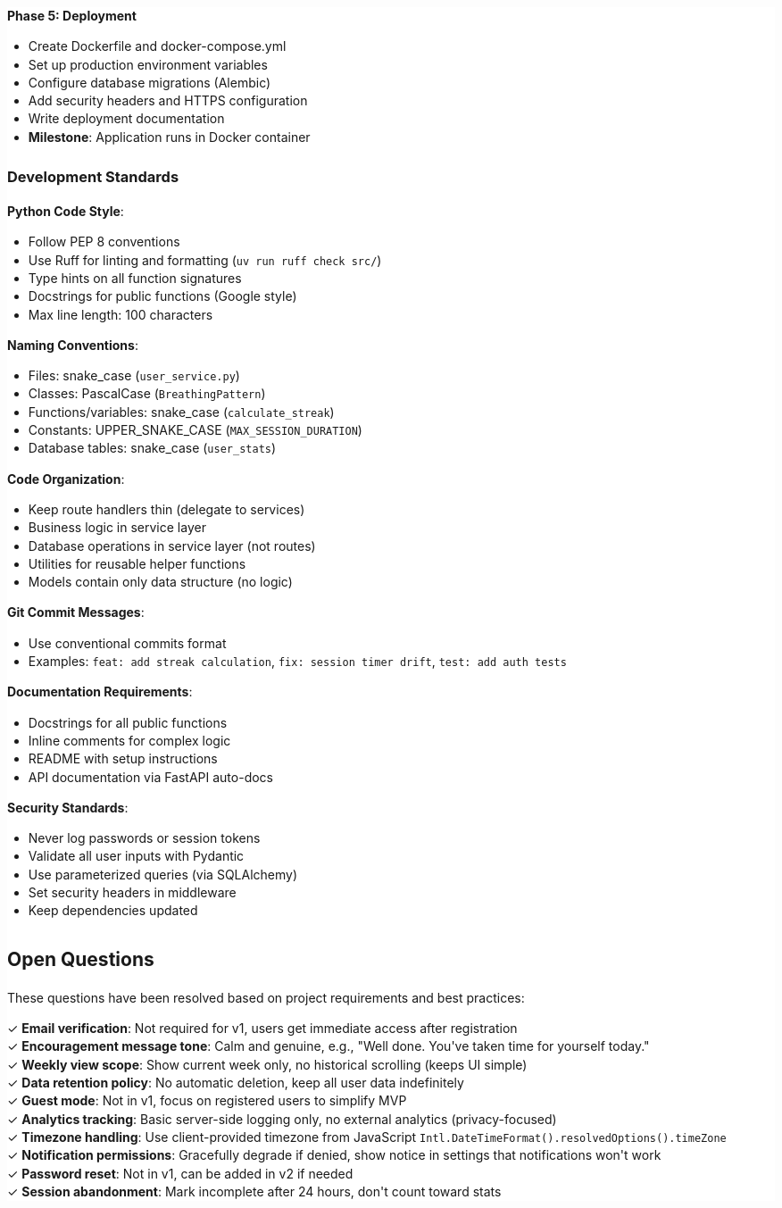 **Phase 5: Deployment**
- Create Dockerfile and docker-compose.yml
- Set up production environment variables
- Configure database migrations (Alembic)
- Add security headers and HTTPS configuration
- Write deployment documentation
- **Milestone**: Application runs in Docker container

### Development Standards

**Python Code Style**:
- Follow PEP 8 conventions
- Use Ruff for linting and formatting (`uv run ruff check src/`)
- Type hints on all function signatures
- Docstrings for public functions (Google style)
- Max line length: 100 characters

**Naming Conventions**:
- Files: snake_case (`user_service.py`)
- Classes: PascalCase (`BreathingPattern`)
- Functions/variables: snake_case (`calculate_streak`)
- Constants: UPPER_SNAKE_CASE (`MAX_SESSION_DURATION`)
- Database tables: snake_case (`user_stats`)

**Code Organization**:
- Keep route handlers thin (delegate to services)
- Business logic in service layer
- Database operations in service layer (not routes)
- Utilities for reusable helper functions
- Models contain only data structure (no logic)

**Git Commit Messages**:
- Use conventional commits format
- Examples: `feat: add streak calculation`, `fix: session timer drift`, `test: add auth tests`

**Documentation Requirements**:
- Docstrings for all public functions
- Inline comments for complex logic
- README with setup instructions
- API documentation via FastAPI auto-docs

**Security Standards**:
- Never log passwords or session tokens
- Validate all user inputs with Pydantic
- Use parameterized queries (via SQLAlchemy)
- Set security headers in middleware
- Keep dependencies updated

## Open Questions

These questions have been resolved based on project requirements and best practices:

✓ **Email verification**: Not required for v1, users get immediate access after registration  
✓ **Encouragement message tone**: Calm and genuine, e.g., "Well done. You've taken time for yourself today."  
✓ **Weekly view scope**: Show current week only, no historical scrolling (keeps UI simple)  
✓ **Data retention policy**: No automatic deletion, keep all user data indefinitely  
✓ **Guest mode**: Not in v1, focus on registered users to simplify MVP  
✓ **Analytics tracking**: Basic server-side logging only, no external analytics (privacy-focused)  
✓ **Timezone handling**: Use client-provided timezone from JavaScript `Intl.DateTimeFormat().resolvedOptions().timeZone`  
✓ **Notification permissions**: Gracefully degrade if denied, show notice in settings that notifications won't work  
✓ **Password reset**: Not in v1, can be added in v2 if needed  
✓ **Session abandonment**: Mark incomplete after 24 hours, don't count toward stats
